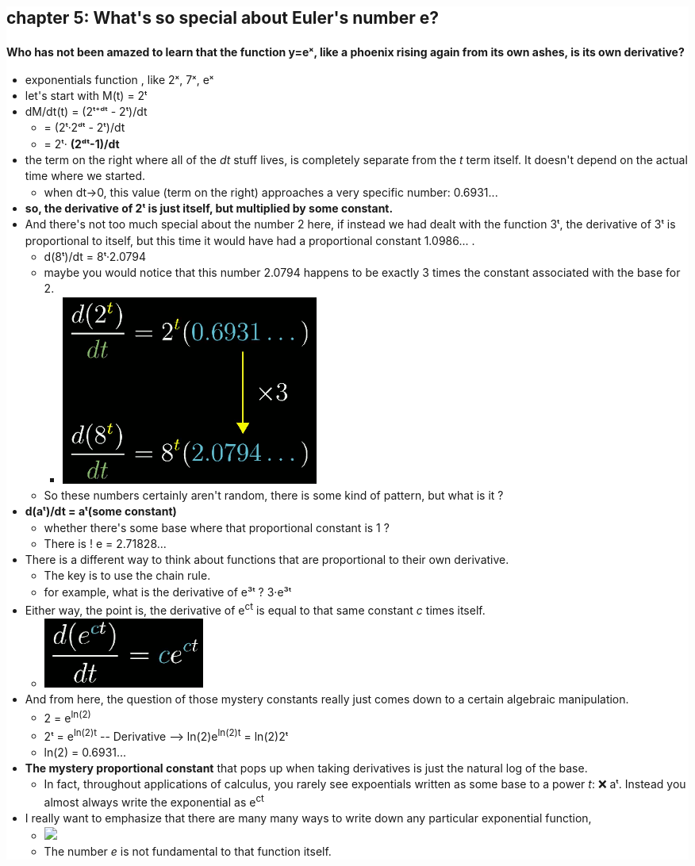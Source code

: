 
<h2 id="a80580cc58514e0b419bbc32ed0e79d2"></h2>

## chapter 5: What's so special about Euler's number e?

**Who has not been amazed to learn that the function y=eˣ, like a phoenix rising again from its own ashes, is its own derivative?**

- exponentials function , like 2ˣ, 7ˣ, eˣ
- let's start with M(t) = 2ᵗ
- dM/dt(t) = (2ᵗ⁺ᵈᵗ - 2ᵗ)/dt
    - = (2ᵗ·2ᵈᵗ - 2ᵗ)/dt
    - = 2ᵗ· **(2ᵈᵗ-1)/dt**
- the term on the right where all of the *dt* stuff lives, is completely separate from the *t* term itself. It doesn't depend on the actual time where we started.
    - when dt→0, this value (term on the right) approaches a very specific number: 0.6931...
- **so, the derivative of 2ᵗ is just itself, but multiplied by some constant.** 
- And there's not too much special about the number 2 here,  if instead we had dealt with the function 3ᵗ, the derivative of 3ᵗ is proportional to itself, but this time it would have had a proportional constant 1.0986... .
    - d(8ᵗ)/dt = 8ᵗ·2.0794
    - maybe you would notice that this number 2.0794 happens to be exactly 3 times the constant associated with the base for 2.
        - ![](../imgs/ess_of_calc_ex_2_and_8.png)
    - So these numbers certainly aren't random, there is some kind of pattern, but what is it ?
- **d(aᵗ)/dt = aᵗ(some constant)**
    - whether there's some base where that proportional constant is 1 ? 
    - There is !  e = 2.71828... 
- There is a different way to think about functions that are proportional to their own derivative.
    - The key is to use the chain rule.
    - for example, what is the derivative of e³ᵗ ? 3·e³ᵗ 
- Either way, the point is, the derivative of e<sup>ct</sup> is equal to that same constant *c* times itself.
    - ![](../imgs/ess_of_calc_ex_c.png)
- And from here, the question of those mystery constants really just comes down to a certain algebraic manipulation.
    - 2 = e<sup>ln(2)</sup>
    - 2ᵗ = e<sup>ln(2)t</sup>  -- Derivative --> ln(2)e<sup>ln(2)t</sup>  = ln(2)2ᵗ
    - ln(2) = 0.6931...
- **The mystery proportional constant** that pops up when taking derivatives is just the natural log of the base.
    - In fact, throughout applications of calculus, you rarely see expoentials written as some base to a power *t*: ❌ aᵗ.  Instead you almost always write the exponential as e<sup>ct</sup>
- I really want to emphasize that there are many many ways to write down any particular exponential function,
    - ![](../imgs/eoc_e.png)
    - The number *e* is not fundamental to that function itself.